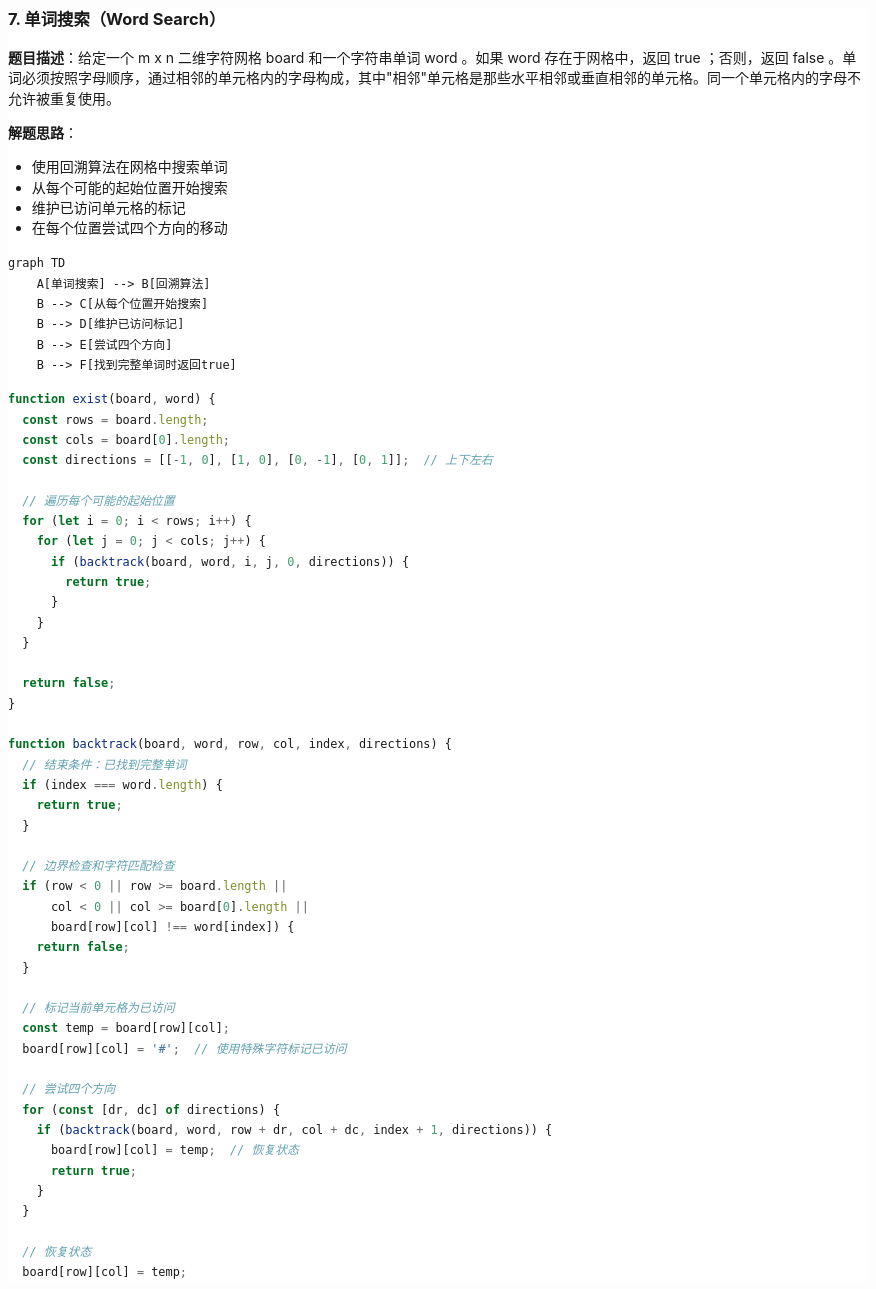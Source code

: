 ### 7. 单词搜索（Word Search）

**题目描述**：给定一个 m x n 二维字符网格 board 和一个字符串单词 word 。如果 word 存在于网格中，返回 true ；否则，返回 false 。单词必须按照字母顺序，通过相邻的单元格内的字母构成，其中"相邻"单元格是那些水平相邻或垂直相邻的单元格。同一个单元格内的字母不允许被重复使用。

**解题思路**：
- 使用回溯算法在网格中搜索单词
- 从每个可能的起始位置开始搜索
- 维护已访问单元格的标记
- 在每个位置尝试四个方向的移动

```mermaid
graph TD
    A[单词搜索] --> B[回溯算法]
    B --> C[从每个位置开始搜索]
    B --> D[维护已访问标记]
    B --> E[尝试四个方向]
    B --> F[找到完整单词时返回true]
```

```javascript
function exist(board, word) {
  const rows = board.length;
  const cols = board[0].length;
  const directions = [[-1, 0], [1, 0], [0, -1], [0, 1]];  // 上下左右
  
  // 遍历每个可能的起始位置
  for (let i = 0; i < rows; i++) {
    for (let j = 0; j < cols; j++) {
      if (backtrack(board, word, i, j, 0, directions)) {
        return true;
      }
    }
  }
  
  return false;
}

function backtrack(board, word, row, col, index, directions) {
  // 结束条件：已找到完整单词
  if (index === word.length) {
    return true;
  }
  
  // 边界检查和字符匹配检查
  if (row < 0 || row >= board.length || 
      col < 0 || col >= board[0].length || 
      board[row][col] !== word[index]) {
    return false;
  }
  
  // 标记当前单元格为已访问
  const temp = board[row][col];
  board[row][col] = '#';  // 使用特殊字符标记已访问
  
  // 尝试四个方向
  for (const [dr, dc] of directions) {
    if (backtrack(board, word, row + dr, col + dc, index + 1, directions)) {
      board[row][col] = temp;  // 恢复状态
      return true;
    }
  }
  
  // 恢复状态
  board[row][col] = temp;
```